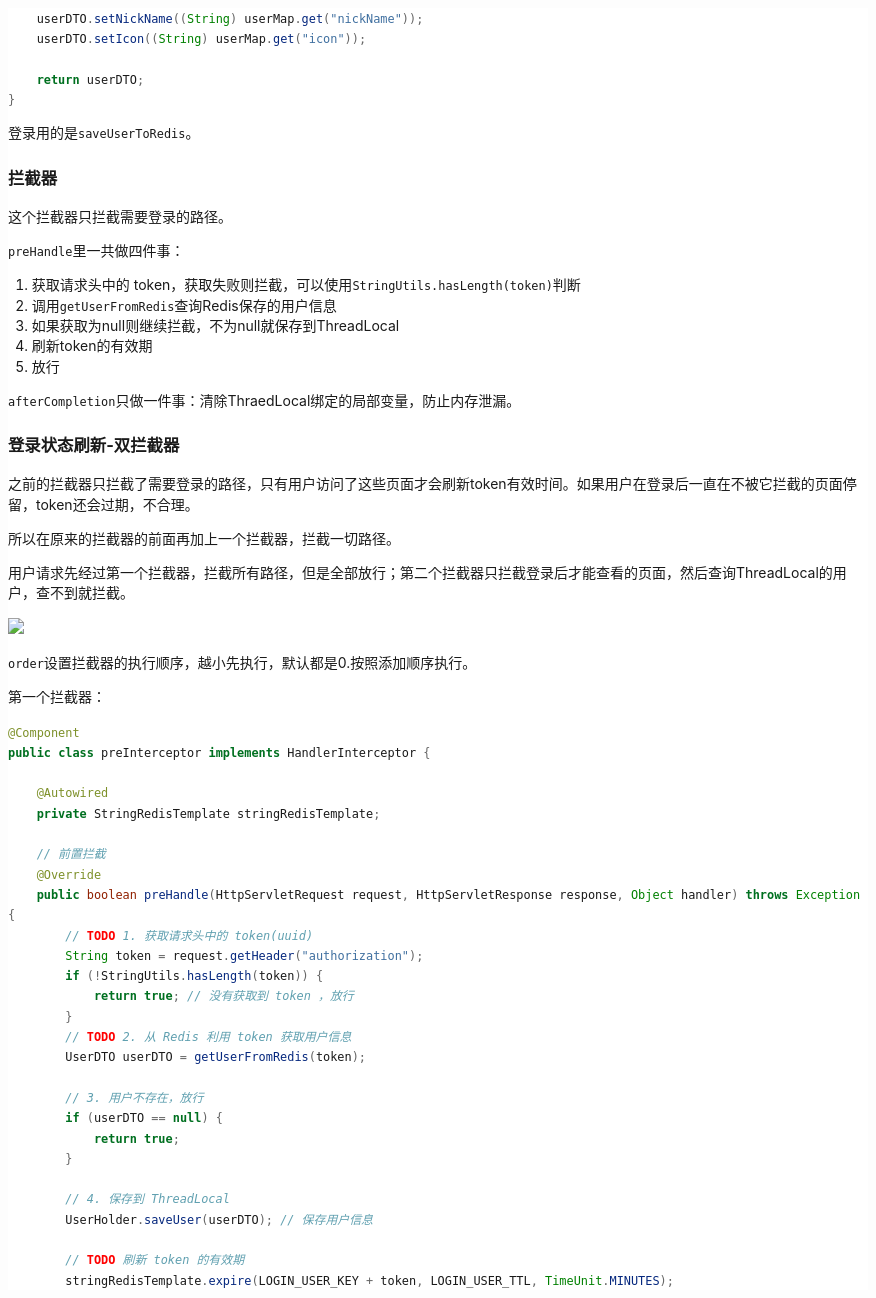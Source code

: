```java
    userDTO.setNickName((String) userMap.get("nickName"));
    userDTO.setIcon((String) userMap.get("icon"));
    
    return userDTO;
}
```

登录用的是`saveUserToRedis`。

### 拦截器

这个拦截器只拦截需要登录的路径。

`preHandle`里一共做四件事：

1. 获取请求头中的 token，获取失败则拦截，可以使用`StringUtils.hasLength(token)`判断
2. 调用`getUserFromRedis`查询Redis保存的用户信息
3. 如果获取为null则继续拦截，不为null就保存到ThreadLocal
4. 刷新token的有效期
5. 放行

`afterCompletion`只做一件事：清除ThraedLocal绑定的局部变量，防止内存泄漏。




### 登录状态刷新-双拦截器

之前的拦截器只拦截了需要登录的路径，只有用户访问了这些页面才会刷新token有效时间。如果用户在登录后一直在不被它拦截的页面停留，token还会过期，不合理。

所以在原来的拦截器的前面再加上一个拦截器，拦截一切路径。

用户请求先经过第一个拦截器，拦截所有路径，但是全部放行；第二个拦截器只拦截登录后才能查看的页面，然后查询ThreadLocal的用户，查不到就拦截。

![](https://s21.ax1x.com/2025/06/17/pVEGm2n.png)

`order`设置拦截器的执行顺序，越小先执行，默认都是0.按照添加顺序执行。

第一个拦截器：

```java
@Component
public class preInterceptor implements HandlerInterceptor {

    @Autowired
    private StringRedisTemplate stringRedisTemplate;

    // 前置拦截
    @Override
    public boolean preHandle(HttpServletRequest request, HttpServletResponse response, Object handler) throws Exception {
        // TODO 1. 获取请求头中的 token(uuid)
        String token = request.getHeader("authorization");
        if (!StringUtils.hasLength(token)) {
            return true; // 没有获取到 token ，放行
        }
        // TODO 2. 从 Redis 利用 token 获取用户信息
        UserDTO userDTO = getUserFromRedis(token);

        // 3. 用户不存在，放行
        if (userDTO == null) {
            return true;
        }

        // 4. 保存到 ThreadLocal
        UserHolder.saveUser(userDTO); // 保存用户信息

        // TODO 刷新 token 的有效期
        stringRedisTemplate.expire(LOGIN_USER_KEY + token, LOGIN_USER_TTL, TimeUnit.MINUTES);
```
